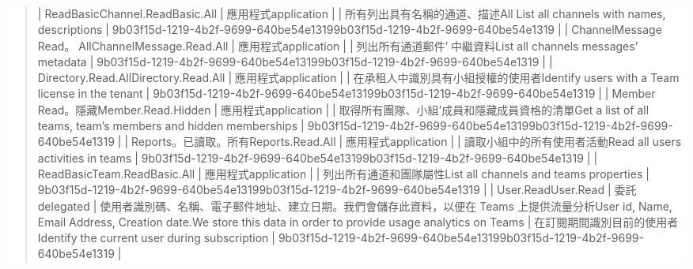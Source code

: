 >| <span data-ttu-id="4e0f3-137">ReadBasic</span><span class="sxs-lookup"><span data-stu-id="4e0f3-137">Channel.ReadBasic.All</span></span> | <span data-ttu-id="4e0f3-138">應用程式</span><span class="sxs-lookup"><span data-stu-id="4e0f3-138">application</span></span> |  | <span data-ttu-id="4e0f3-139">所有列出具有名稱的通道、描述</span><span class="sxs-lookup"><span data-stu-id="4e0f3-139">All List all channels with names, descriptions</span></span> | <span data-ttu-id="4e0f3-140">9b03f15d-1219-4b2f-9699-640be54e1319</span><span class="sxs-lookup"><span data-stu-id="4e0f3-140">9b03f15d-1219-4b2f-9699-640be54e1319</span></span> |
>| <span data-ttu-id="4e0f3-141">ChannelMessage Read。 All</span><span class="sxs-lookup"><span data-stu-id="4e0f3-141">ChannelMessage.Read.All</span></span> | <span data-ttu-id="4e0f3-142">應用程式</span><span class="sxs-lookup"><span data-stu-id="4e0f3-142">application</span></span> |  | <span data-ttu-id="4e0f3-143">列出所有通道郵件&#8217; 中繼資料</span><span class="sxs-lookup"><span data-stu-id="4e0f3-143">List all channels messages&#8217; metadata</span></span> | <span data-ttu-id="4e0f3-144">9b03f15d-1219-4b2f-9699-640be54e1319</span><span class="sxs-lookup"><span data-stu-id="4e0f3-144">9b03f15d-1219-4b2f-9699-640be54e1319</span></span> |
>| <span data-ttu-id="4e0f3-145">Directory.Read.All</span><span class="sxs-lookup"><span data-stu-id="4e0f3-145">Directory.Read.All</span></span> | <span data-ttu-id="4e0f3-146">應用程式</span><span class="sxs-lookup"><span data-stu-id="4e0f3-146">application</span></span> |  | <span data-ttu-id="4e0f3-147">在承租人中識別具有小組授權的使用者</span><span class="sxs-lookup"><span data-stu-id="4e0f3-147">Identify users with a Team license in the tenant</span></span> | <span data-ttu-id="4e0f3-148">9b03f15d-1219-4b2f-9699-640be54e1319</span><span class="sxs-lookup"><span data-stu-id="4e0f3-148">9b03f15d-1219-4b2f-9699-640be54e1319</span></span> |
>| <span data-ttu-id="4e0f3-149">Member Read。隱藏</span><span class="sxs-lookup"><span data-stu-id="4e0f3-149">Member.Read.Hidden</span></span> | <span data-ttu-id="4e0f3-150">應用程式</span><span class="sxs-lookup"><span data-stu-id="4e0f3-150">application</span></span> |  | <span data-ttu-id="4e0f3-151">取得所有團隊、小組&#8217;成員和隱藏成員資格的清單</span><span class="sxs-lookup"><span data-stu-id="4e0f3-151">Get a list of all teams, team&#8217;s members and hidden memberships</span></span> | <span data-ttu-id="4e0f3-152">9b03f15d-1219-4b2f-9699-640be54e1319</span><span class="sxs-lookup"><span data-stu-id="4e0f3-152">9b03f15d-1219-4b2f-9699-640be54e1319</span></span> |
>| <span data-ttu-id="4e0f3-153">Reports。已讀取。所有</span><span class="sxs-lookup"><span data-stu-id="4e0f3-153">Reports.Read.All</span></span> | <span data-ttu-id="4e0f3-154">應用程式</span><span class="sxs-lookup"><span data-stu-id="4e0f3-154">application</span></span> |  | <span data-ttu-id="4e0f3-155">讀取小組中的所有使用者活動</span><span class="sxs-lookup"><span data-stu-id="4e0f3-155">Read all users activities in teams</span></span> | <span data-ttu-id="4e0f3-156">9b03f15d-1219-4b2f-9699-640be54e1319</span><span class="sxs-lookup"><span data-stu-id="4e0f3-156">9b03f15d-1219-4b2f-9699-640be54e1319</span></span> |
>| <span data-ttu-id="4e0f3-157">ReadBasic</span><span class="sxs-lookup"><span data-stu-id="4e0f3-157">Team.ReadBasic.All</span></span> | <span data-ttu-id="4e0f3-158">應用程式</span><span class="sxs-lookup"><span data-stu-id="4e0f3-158">application</span></span> |  | <span data-ttu-id="4e0f3-159">列出所有通道和團隊屬性</span><span class="sxs-lookup"><span data-stu-id="4e0f3-159">List all channels and teams properties</span></span> | <span data-ttu-id="4e0f3-160">9b03f15d-1219-4b2f-9699-640be54e1319</span><span class="sxs-lookup"><span data-stu-id="4e0f3-160">9b03f15d-1219-4b2f-9699-640be54e1319</span></span> |
>| <span data-ttu-id="4e0f3-161">User.Read</span><span class="sxs-lookup"><span data-stu-id="4e0f3-161">User.Read</span></span> | <span data-ttu-id="4e0f3-162">委託</span><span class="sxs-lookup"><span data-stu-id="4e0f3-162">delegated</span></span> | <span data-ttu-id="4e0f3-163">使用者識別碼、名稱、電子郵件地址、建立日期。我們會儲存此資料，以便在 Teams 上提供流量分析</span><span class="sxs-lookup"><span data-stu-id="4e0f3-163">User id, Name, Email Address, Creation date.We store this data in order to provide usage analytics on Teams</span></span> | <span data-ttu-id="4e0f3-164">在訂閱期間識別目前的使用者</span><span class="sxs-lookup"><span data-stu-id="4e0f3-164">Identify the current user during subscription</span></span> | <span data-ttu-id="4e0f3-165">9b03f15d-1219-4b2f-9699-640be54e1319</span><span class="sxs-lookup"><span data-stu-id="4e0f3-165">9b03f15d-1219-4b2f-9699-640be54e1319</span></span> |
